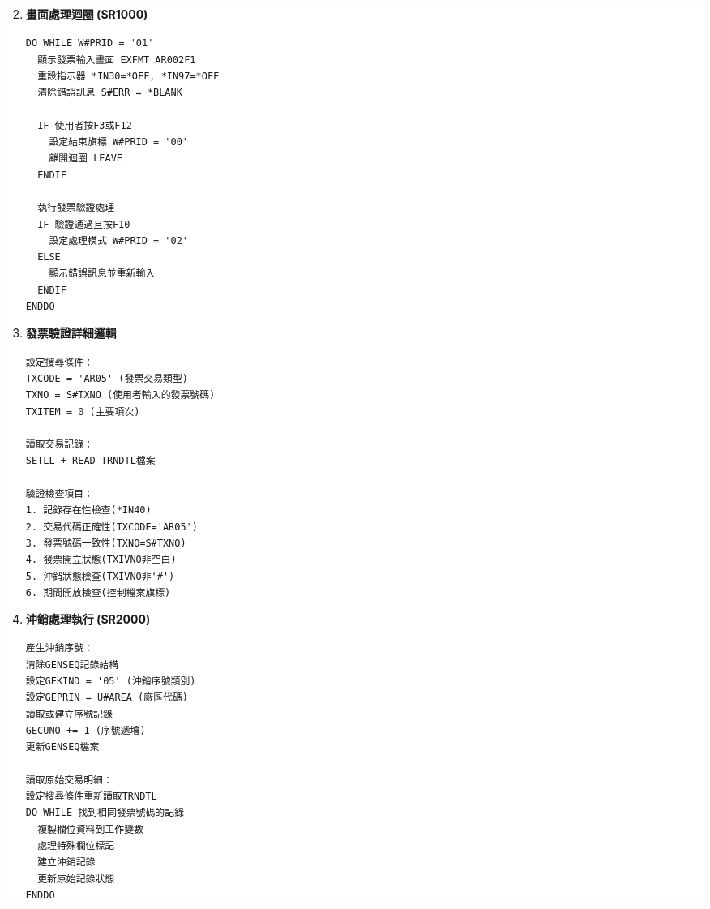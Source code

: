 2. **畫面處理迴圈 (SR1000)**
   ```
   DO WHILE W#PRID = '01'
     顯示發票輸入畫面 EXFMT AR002F1
     重設指示器 *IN30=*OFF, *IN97=*OFF
     清除錯誤訊息 S#ERR = *BLANK
     
     IF 使用者按F3或F12
       設定結束旗標 W#PRID = '00'
       離開迴圈 LEAVE
     ENDIF
     
     執行發票驗證處理
     IF 驗證通過且按F10
       設定處理模式 W#PRID = '02'
     ELSE
       顯示錯誤訊息並重新輸入
     ENDIF
   ENDDO
   ```

3. **發票驗證詳細邏輯**
   ```
   設定搜尋條件：
   TXCODE = 'AR05' (發票交易類型)
   TXNO = S#TXNO (使用者輸入的發票號碼)
   TXITEM = 0 (主要項次)
   
   讀取交易記錄：
   SETLL + READ TRNDTL檔案
   
   驗證檢查項目：
   1. 記錄存在性檢查(*IN40)
   2. 交易代碼正確性(TXCODE='AR05')
   3. 發票號碼一致性(TXNO=S#TXNO)
   4. 發票開立狀態(TXIVNO非空白)
   5. 沖銷狀態檢查(TXIVNO非'#')
   6. 期間開放檢查(控制檔案旗標)
   ```

4. **沖銷處理執行 (SR2000)**
   ```
   產生沖銷序號：
   清除GENSEQ記錄結構
   設定GEKIND = '05' (沖銷序號類別)
   設定GEPRIN = U#AREA (廠區代碼)
   讀取或建立序號記錄
   GECUNO += 1 (序號遞增)
   更新GENSEQ檔案
   
   讀取原始交易明細：
   設定搜尋條件重新讀取TRNDTL
   DO WHILE 找到相同發票號碼的記錄
     複製欄位資料到工作變數
     處理特殊欄位標記
     建立沖銷記錄
     更新原始記錄狀態
   ENDDO
   ```
